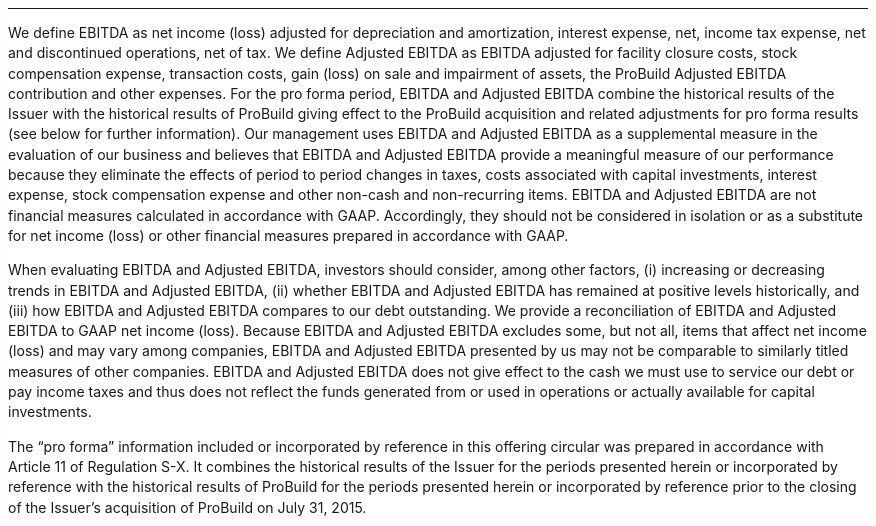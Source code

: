 
-----

We define EBITDA as net income (loss) adjusted for depreciation and amortization, interest expense, net,
income tax expense, net and discontinued operations, net of tax. We define Adjusted EBITDA as EBITDA
adjusted for facility closure costs, stock compensation expense, transaction costs, gain (loss) on sale and
impairment of assets, the ProBuild Adjusted EBITDA contribution and other expenses. For the pro forma period,
EBITDA and Adjusted EBITDA combine the historical results of the Issuer with the historical results of
ProBuild giving effect to the ProBuild acquisition and related adjustments for pro forma results (see below for
further information). Our management uses EBITDA and Adjusted EBITDA as a supplemental measure in the
evaluation of our business and believes that EBITDA and Adjusted EBITDA provide a meaningful measure of
our performance because they eliminate the effects of period to period changes in taxes, costs associated with
capital investments, interest expense, stock compensation expense and other non-cash and non-recurring items.
EBITDA and Adjusted EBITDA are not financial measures calculated in accordance with GAAP. Accordingly,
they should not be considered in isolation or as a substitute for net income (loss) or other financial measures
prepared in accordance with GAAP.

When evaluating EBITDA and Adjusted EBITDA, investors should consider, among other factors, (i)
increasing or decreasing trends in EBITDA and Adjusted EBITDA, (ii) whether EBITDA and Adjusted EBITDA
has remained at positive levels historically, and (iii) how EBITDA and Adjusted EBITDA compares to our debt
outstanding. We provide a reconciliation of EBITDA and Adjusted EBITDA to GAAP net income (loss).
Because EBITDA and Adjusted EBITDA excludes some, but not all, items that affect net income (loss) and may
vary among companies, EBITDA and Adjusted EBITDA presented by us may not be comparable to similarly
titled measures of other companies. EBITDA and Adjusted EBITDA does not give effect to the cash we must use
to service our debt or pay income taxes and thus does not reflect the funds generated from or used in operations
or actually available for capital investments.

The “pro forma” information included or incorporated by reference in this offering circular was prepared in
accordance with Article 11 of Regulation S-X. It combines the historical results of the Issuer for the periods
presented herein or incorporated by reference with the historical results of ProBuild for the periods presented
herein or incorporated by reference prior to the closing of the Issuer’s acquisition of ProBuild on July 31, 2015.
